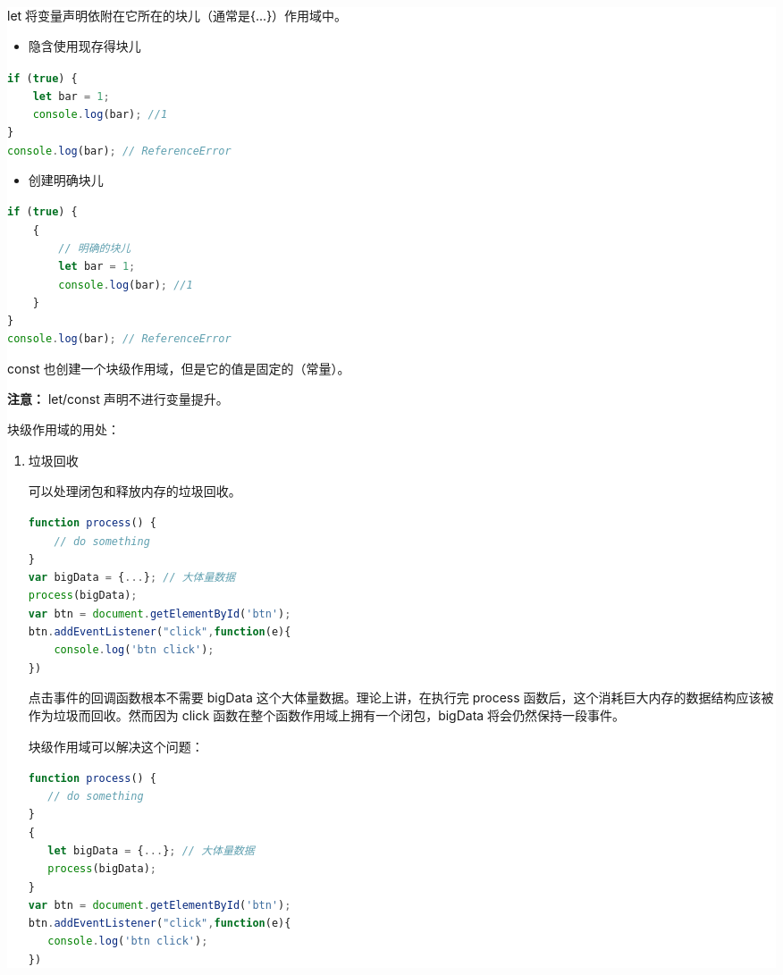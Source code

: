   let 将变量声明依附在它所在的块儿（通常是{...}）作用域中。

  * 隐含使用现存得块儿

  ```js
  if (true) {
      let bar = 1;
      console.log(bar); //1
  }
  console.log(bar); // ReferenceError
  ```

  * 创建明确块儿

  ```js
  if (true) {
      {
          // 明确的块儿
          let bar = 1;
          console.log(bar); //1
      }
  }
  console.log(bar); // ReferenceError
  ```

  const 也创建一个块级作用域，但是它的值是固定的（常量）。

  **注意：** let/const 声明不进行变量提升。

块级作用域的用处：

1. 垃圾回收

   可以处理闭包和释放内存的垃圾回收。

   ```js
   function process() {
       // do something
   }
   var bigData = {...}; // 大体量数据
   process(bigData);
   var btn = document.getElementById('btn');
   btn.addEventListener("click",function(e){
       console.log('btn click');
   })
   ```

   点击事件的回调函数根本不需要 bigData 这个大体量数据。理论上讲，在执行完 process 函数后，这个消耗巨大内存的数据结构应该被作为垃圾而回收。然而因为 click 函数在整个函数作用域上拥有一个闭包，bigData 将会仍然保持一段事件。

   块级作用域可以解决这个问题：

   ```js
   function process() {
      // do something
   }
   {
      let bigData = {...}; // 大体量数据
      process(bigData);
   }
   var btn = document.getElementById('btn');
   btn.addEventListener("click",function(e){
      console.log('btn click');
   })
   ```
